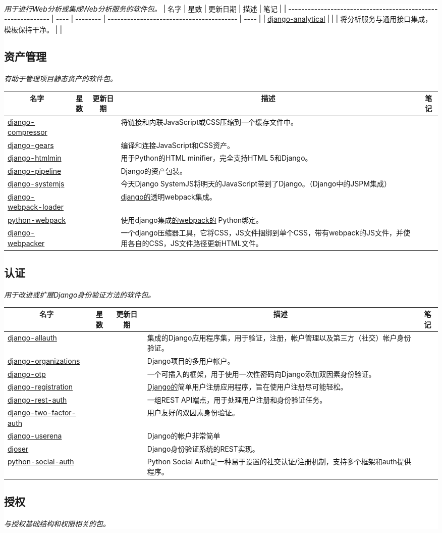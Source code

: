 *用于进行Web分析或集成Web分析服务的软件包。*
| 名字                                                         | 星数 | 更新日期 | 描述                                     | 笔记 |
| ------------------------------------------------------------ | ---- | -------- | ---------------------------------------- | ---- |
| [django-analytical](https://github.com/jcassee/django-analytical) |      |          | 将分析服务与通用接口集成，模板保持干净。 |      |

## 资产管理

*有助于管理项目静态资产的软件包。*

| 名字                                                         | 星数 | 更新日期 | 描述                                                         | 笔记 |
| ------------------------------------------------------------ | ---- | -------- | ------------------------------------------------------------ | ---- |
| [django-compressor](https://github.com/django-compressor/django-compressor/) |      |          | 将链接和内联JavaScript或CSS压缩到一个缓存文件中。            |      |
| [django-gears](https://github.com/gears/django-gears/)       |      |          | 编译和连接JavaScript和CSS资产。                              |      |
| [django-htmlmin](https://github.com/cobrateam/django-htmlmin/) |      |          | 用于Python的HTML minifier，完全支持HTML 5和Django。          |      |
| [django-pipeline](https://github.com/jazzband/django-pipeline) |      |          | Django的资产包装。                                           |      |
| [django-systemjs](https://github.com/sergei-maertens/django-systemjs) |      |          | 今天Django SystemJS将明天的JavaScript带到了Django。（Django中的JSPM集成） |      |
| [django-webpack-loader](https://github.com/owais/django-webpack-loader) |      |          | [django的](https://github.com/owais/django-webpack-loader)透明webpack集成。 |      |
| [python-webpack](https://github.com/markfinger/python-webpack) |      |          | 使用django集成[的webpack的](https://github.com/markfinger/python-webpack) Python绑定。 |      |
| [django-webpacker](https://github.com/MicroPyramid/django-webpacker) |      |          | 一个django压缩器工具，它将CSS，JS文件捆绑到单个CSS，带有webpack的JS文件，并使用各自的CSS，JS文件路径更新HTML文件。 |      |

## 认证

*用于改进或扩展Django身份验证方法的软件包。*

| 名字                                                         | 星数 | 更新日期 | 描述                                                         | 笔记 |
| ------------------------------------------------------------ | ---- | -------- | ------------------------------------------------------------ | ---- |
| [django-allauth](https://github.com/pennersr/django-allauth/) |      |          | 集成的Django应用程序集，用于验证，注册，帐户管理以及第三方（社交）帐户身份验证。 |      |
| [django-organizations](https://github.com/bennylope/django-organizations) |      |          | Django项目的多用户帐户。                                     |      |
| [django-otp](https://bitbucket.org/psagers/django-otp/)      |      |          | 一个可插入的框架，用于使用一次性密码向Django添加双因素身份验证。 |      |
| [django-registration](https://github.com/macropin/django-registration/) |      |          | [Django的](https://github.com/macropin/django-registration/)简单用户注册应用程序，旨在使用户注册尽可能轻松。 |      |
| [django-rest-auth](https://github.com/Tivix/django-rest-auth) |      |          | 一组REST API端点，用于处理用户注册和身份验证任务。           |      |
| [django-two-factor-auth](https://github.com/Bouke/django-two-factor-auth/) |      |          | 用户友好的双因素身份验证。                                   |      |
| [django-userena](https://github.com/bread-and-pepper/django-userena/) |      |          | Django的帐户非常简单                                         |      |
| [djoser](https://github.com/sunscrapers/djoser)              |      |          | Django身份验证系统的REST实现。                               |      |
| [python-social-auth](https://github.com/omab/python-social-auth/) |      |          | Python Social Auth是一种易于设置的社交认证/注册机制，支持多个框架和auth提供程序。 |      |

## 授权

*与授权基础结构和权限相关的包。*
